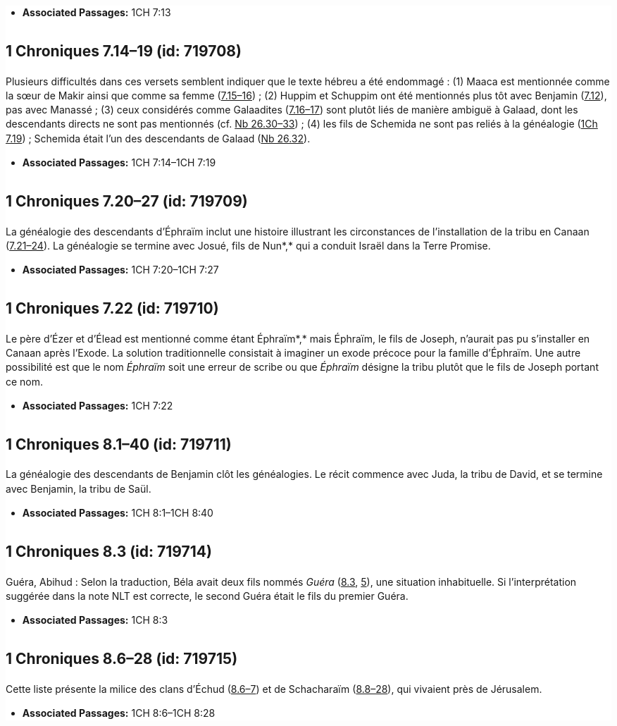 * **Associated Passages:** 1CH 7:13

## 1 Chroniques 7.14–19 (id: 719708)

Plusieurs difficultés dans ces versets semblent indiquer que le texte hébreu a été endommagé : (1\) Maaca est mentionnée comme la sœur de Makir ainsi que comme sa femme ([7\.15–16](https://ref.ly/1Chr7:15-1Chr7:16)) ; (2\) Huppim et Schuppim ont été mentionnés plus tôt avec Benjamin ([7\.12](https://ref.ly/1Chr7:12)), pas avec Manassé ; (3\) ceux considérés comme Galaadites ([7\.16–17](https://ref.ly/1Chr7:16-1Chr7:17)) sont plutôt liés de manière ambiguë à Galaad, dont les descendants directs ne sont pas mentionnés (cf. [Nb 26\.30–33](https://ref.ly/Num26:30-Num26:33)) ; (4\) les fils de Schemida ne sont pas reliés à la généalogie ([1Ch 7\.19](https://ref.ly/1Chr7:19)) ; Schemida était l’un des descendants de Galaad ([Nb 26\.32](https://ref.ly/Num26:32)).

* **Associated Passages:** 1CH 7:14–1CH 7:19

## 1 Chroniques 7.20–27 (id: 719709)

La généalogie des descendants d’Éphraïm inclut une histoire illustrant les circonstances de l’installation de la tribu en Canaan ([7\.21–24](https://ref.ly/1Chr7:21-1Chr7:24)). La généalogie se termine avec Josué, fils de Nun*,* qui a conduit Israël dans la Terre Promise.

* **Associated Passages:** 1CH 7:20–1CH 7:27

## 1 Chroniques 7.22 (id: 719710)

Le père d’Ézer et d’Élead est mentionné comme étant Éphraïm*,* mais Éphraïm, le fils de Joseph, n’aurait pas pu s’installer en Canaan après l’Exode. La solution traditionnelle consistait à imaginer un exode précoce pour la famille d’Éphraïm. Une autre possibilité est que le nom *Éphraïm* soit une erreur de scribe ou que *Éphraïm* désigne la tribu plutôt que le fils de Joseph portant ce nom.

* **Associated Passages:** 1CH 7:22

## 1 Chroniques 8.1–40 (id: 719711)

La généalogie des descendants de Benjamin clôt les généalogies. Le récit commence avec Juda, la tribu de David, et se termine avec Benjamin, la tribu de Saül.

* **Associated Passages:** 1CH 8:1–1CH 8:40

## 1 Chroniques 8.3 (id: 719714)

Guéra, Abihud : Selon la traduction, Béla avait deux fils nommés *Guéra* ([8\.3](https://ref.ly/1Chr8:3), [5](https://ref.ly/1Chr8:5)), une situation inhabituelle. Si l’interprétation suggérée dans la note NLT est correcte, le second Guéra était le fils du premier Guéra.

* **Associated Passages:** 1CH 8:3

## 1 Chroniques 8.6–28 (id: 719715)

Cette liste présente la milice des clans d’Échud ([8\.6–7](https://ref.ly/1Chr8:6-1Chr8:7)) et de Schacharaïm ([8\.8–28](https://ref.ly/1Chr8:8-1Chr8:28)), qui vivaient près de Jérusalem.

* **Associated Passages:** 1CH 8:6–1CH 8:28
